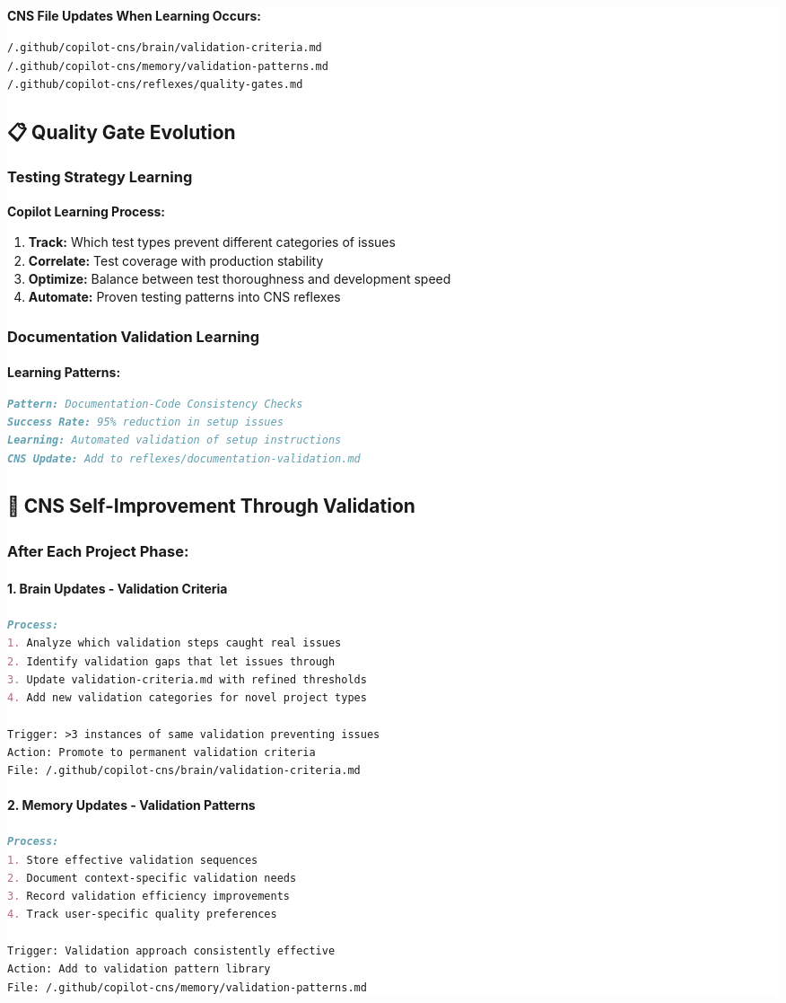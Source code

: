 **CNS File Updates When Learning Occurs:**
```
/.github/copilot-cns/brain/validation-criteria.md
/.github/copilot-cns/memory/validation-patterns.md
/.github/copilot-cns/reflexes/quality-gates.md
```

## 📋 **Quality Gate Evolution**

### **Testing Strategy Learning**
**Copilot Learning Process:**
1. **Track:** Which test types prevent different categories of issues
2. **Correlate:** Test coverage with production stability
3. **Optimize:** Balance between test thoroughness and development speed
4. **Automate:** Proven testing patterns into CNS reflexes

### **Documentation Validation Learning**
**Learning Patterns:**
```markdown
Pattern: Documentation-Code Consistency Checks
Success Rate: 95% reduction in setup issues
Learning: Automated validation of setup instructions
CNS Update: Add to reflexes/documentation-validation.md
```

## 🔄 **CNS Self-Improvement Through Validation**

### **After Each Project Phase:**

#### **1. Brain Updates - Validation Criteria**
```markdown
Process:
1. Analyze which validation steps caught real issues
2. Identify validation gaps that let issues through
3. Update validation-criteria.md with refined thresholds
4. Add new validation categories for novel project types

Trigger: >3 instances of same validation preventing issues
Action: Promote to permanent validation criteria
File: /.github/copilot-cns/brain/validation-criteria.md
```

#### **2. Memory Updates - Validation Patterns**
```markdown
Process:
1. Store effective validation sequences
2. Document context-specific validation needs
3. Record validation efficiency improvements
4. Track user-specific quality preferences

Trigger: Validation approach consistently effective
Action: Add to validation pattern library
File: /.github/copilot-cns/memory/validation-patterns.md
```
